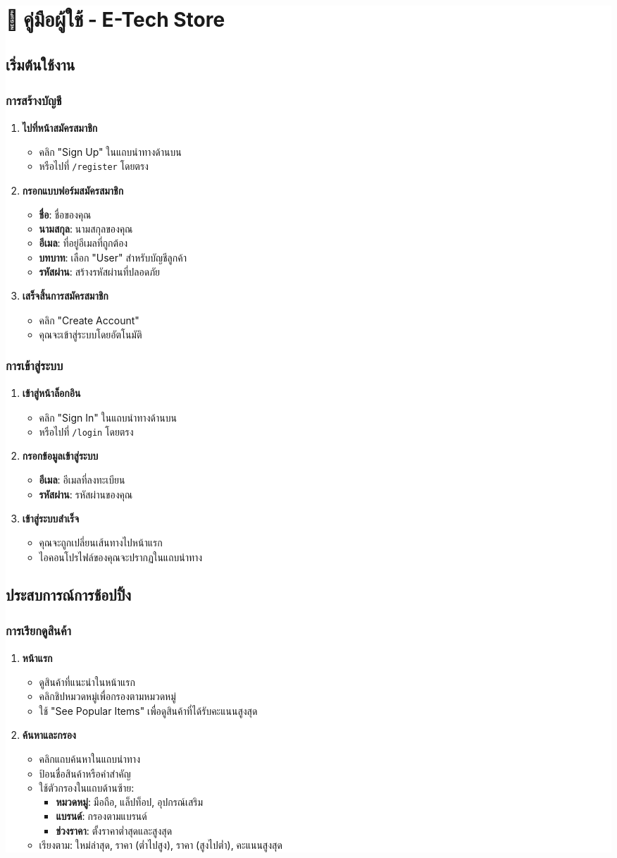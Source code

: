 # 👤 คู่มือผู้ใช้ - E-Tech Store

## เริ่มต้นใช้งาน

### การสร้างบัญชี

1. **ไปที่หน้าสมัครสมาชิก**
   - คลิก "Sign Up" ในแถบนำทางด้านบน
   - หรือไปที่ `/register` โดยตรง

2. **กรอกแบบฟอร์มสมัครสมาชิก**
   - **ชื่อ**: ชื่อของคุณ
   - **นามสกุล**: นามสกุลของคุณ
   - **อีเมล**: ที่อยู่อีเมลที่ถูกต้อง
   - **บทบาท**: เลือก "User" สำหรับบัญชีลูกค้า
   - **รหัสผ่าน**: สร้างรหัสผ่านที่ปลอดภัย

3. **เสร็จสิ้นการสมัครสมาชิก**
   - คลิก "Create Account"
   - คุณจะเข้าสู่ระบบโดยอัตโนมัติ

### การเข้าสู่ระบบ

1. **เข้าสู่หน้าล็อกอิน**
   - คลิก "Sign In" ในแถบนำทางด้านบน
   - หรือไปที่ `/login` โดยตรง

2. **กรอกข้อมูลเข้าสู่ระบบ**
   - **อีเมล**: อีเมลที่ลงทะเบียน
   - **รหัสผ่าน**: รหัสผ่านของคุณ

3. **เข้าสู่ระบบสำเร็จ**
   - คุณจะถูกเปลี่ยนเส้นทางไปหน้าแรก
   - ไอคอนโปรไฟล์ของคุณจะปรากฏในแถบนำทาง

## ประสบการณ์การช้อปปิ้ง

### การเรียกดูสินค้า

1. **หน้าแรก**
   - ดูสินค้าที่แนะนำในหน้าแรก
   - คลิกชิปหมวดหมู่เพื่อกรองตามหมวดหมู่
   - ใช้ "See Popular Items" เพื่อดูสินค้าที่ได้รับคะแนนสูงสุด

2. **ค้นหาและกรอง**
   - คลิกแถบค้นหาในแถบนำทาง
   - ป้อนชื่อสินค้าหรือคำสำคัญ
   - ใช้ตัวกรองในแถบด้านซ้าย:
     - **หมวดหมู่**: มือถือ, แล็ปท็อป, อุปกรณ์เสริม
     - **แบรนด์**: กรองตามแบรนด์
     - **ช่วงราคา**: ตั้งราคาต่ำสุดและสูงสุด
   - เรียงตาม: ใหม่ล่าสุด, ราคา (ต่ำไปสูง), ราคา (สูงไปต่ำ), คะแนนสูงสุด
